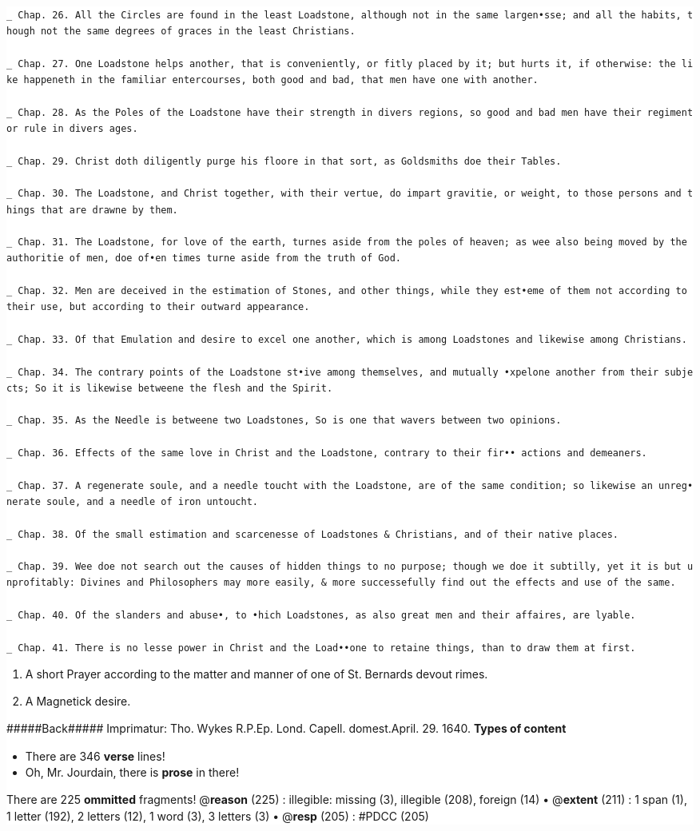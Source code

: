     _ Chap. 26. All the Circles are found in the least Loadstone, although not in the same largen•sse; and all the habits, though not the same degrees of graces in the least Christians.

    _ Chap. 27. One Loadstone helps another, that is conveniently, or fitly placed by it; but hurts it, if otherwise: the like happeneth in the familiar entercourses, both good and bad, that men have one with another.

    _ Chap. 28. As the Poles of the Loadstone have their strength in divers regions, so good and bad men have their regiment or rule in divers ages.

    _ Chap. 29. Christ doth diligently purge his floore in that sort, as Goldsmiths doe their Tables.

    _ Chap. 30. The Loadstone, and Christ together, with their vertue, do impart gravitie, or weight, to those persons and things that are drawne by them.

    _ Chap. 31. The Loadstone, for love of the earth, turnes aside from the poles of heaven; as wee also being moved by the authoritie of men, doe of•en times turne aside from the truth of God.

    _ Chap. 32. Men are deceived in the estimation of Stones, and other things, while they est•eme of them not according to their use, but according to their outward appearance.

    _ Chap. 33. Of that Emulation and desire to excel one another, which is among Loadstones and likewise among Christians.

    _ Chap. 34. The contrary points of the Loadstone st•ive among themselves, and mutually •xpelone another from their subjects; So it is likewise betweene the flesh and the Spirit.

    _ Chap. 35. As the Needle is betweene two Loadstones, So is one that wavers between two opinions.

    _ Chap. 36. Effects of the same love in Christ and the Loadstone, contrary to their fir•• actions and demeaners.

    _ Chap. 37. A regenerate soule, and a needle toucht with the Loadstone, are of the same condition; so likewise an unreg•nerate soule, and a needle of iron untoucht.

    _ Chap. 38. Of the small estimation and scarcenesse of Loadstones & Christians, and of their native places.

    _ Chap. 39. Wee doe not search out the causes of hidden things to no purpose; though we doe it subtilly, yet it is but unprofitably: Divines and Philosophers may more easily, & more successefully find out the effects and use of the same.

    _ Chap. 40. Of the slanders and abuse•, to •hich Loadstones, as also great men and their affaires, are lyable.

    _ Chap. 41. There is no lesse power in Christ and the Load••one to retaine things, than to draw them at first.

1. A short Prayer according to the matter and manner of one of St. Bernards devout rimes.

1. A Magnetick desire.

#####Back#####
Imprimatur: Tho. Wykes R.P.Ep. Lond. Capell. domest.April. 29. 1640.
**Types of content**

  * There are 346 **verse** lines!
  * Oh, Mr. Jourdain, there is **prose** in there!

There are 225 **ommitted** fragments! 
 @__reason__ (225) : illegible: missing (3), illegible (208), foreign (14)  •  @__extent__ (211) : 1 span (1), 1 letter (192), 2 letters (12), 1 word (3), 3 letters (3)  •  @__resp__ (205) : #PDCC (205)
